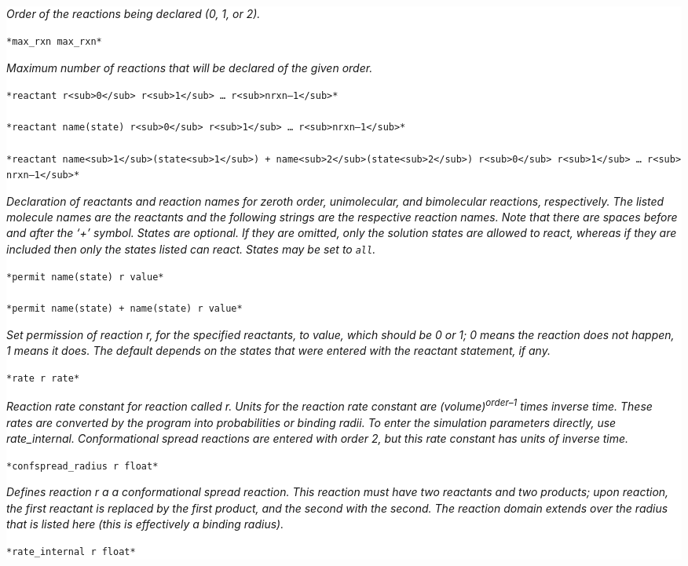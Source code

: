 *Order of the reactions being declared (0, 1, or 2).*

```
*max_rxn max_rxn*
```

*Maximum number of reactions that will be declared of the given order.*

```
*reactant r<sub>0</sub> r<sub>1</sub> … r<sub>nrxn–1</sub>*

*reactant name(state) r<sub>0</sub> r<sub>1</sub> … r<sub>nrxn–1</sub>*

*reactant name<sub>1</sub>(state<sub>1</sub>) + name<sub>2</sub>(state<sub>2</sub>) r<sub>0</sub> r<sub>1</sub> … r<sub>nrxn–1</sub>*
```

*Declaration of reactants and reaction names for zeroth order,
unimolecular, and bimolecular reactions, respectively. The listed
molecule names are the reactants and the following strings are the
respective reaction names. Note that there are spaces before and after
the ‘+’ symbol. States are optional. If they are omitted, only the
solution states are allowed to react, whereas if they are included then
only the states listed can react. States may be set to `all`.*

```
*permit name(state) r value*

*permit name(state) + name(state) r value*
```

*Set permission of reaction r, for the specified reactants, to value,
which should be 0 or 1; 0 means the reaction does not happen, 1 means it
does. The default depends on the states that were entered with the
reactant statement, if any.*

```
*rate r rate*
```

*Reaction rate constant for reaction called r. Units for the reaction
rate constant are (volume)<sup>order–1</sup> times inverse time. These
rates are converted by the program into probabilities or binding radii.
To enter the simulation parameters directly, use rate_internal.
Conformational spread reactions are entered with order 2, but this rate
constant has units of inverse time.*

```
*confspread_radius r float*
```

*Defines reaction r a a conformational spread reaction. This reaction
must have two reactants and two products; upon reaction, the first
reactant is replaced by the first product, and the second with the
second. The reaction domain extends over the radius that is listed here
(this is effectively a binding radius).*

```
*rate_internal r float*
```
